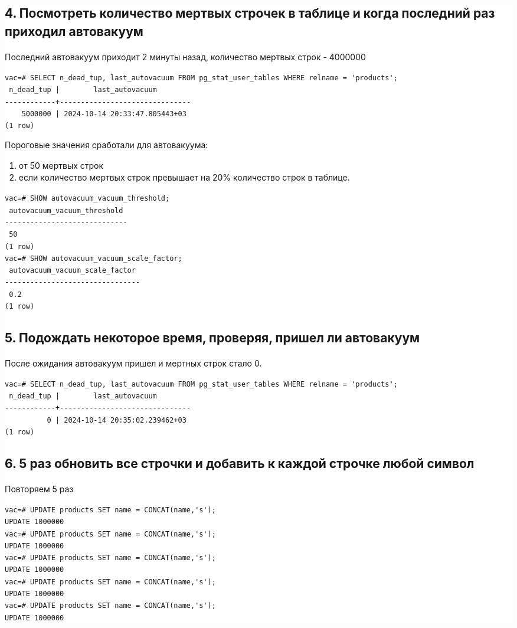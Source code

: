 ## 4. Посмотреть количество мертвых строчек в таблице и когда последний раз приходил автовакуум

Последний автовакуум приходит 2 минуты назад, количество мертвых строк - 4000000
```
vac=# SELECT n_dead_tup, last_autovacuum FROM pg_stat_user_tables WHERE relname = 'products';
 n_dead_tup |        last_autovacuum
------------+-------------------------------
    5000000 | 2024-10-14 20:33:47.805443+03
(1 row)
```

Пороговые значения сработали для автовакуума:

1) от 50 мертвых строк
2) если количество мертвых строк превышает на 20% количество строк в таблице.
 
```
vac=# SHOW autovacuum_vacuum_threshold;
 autovacuum_vacuum_threshold
-----------------------------
 50
(1 row)
vac=# SHOW autovacuum_vacuum_scale_factor;
 autovacuum_vacuum_scale_factor
--------------------------------
 0.2
(1 row)

```


## 5. Подождать некоторое время, проверяя, пришел ли автовакуум

После ожидания автовакуум пришел и мертных строк стало 0.
```
vac=# SELECT n_dead_tup, last_autovacuum FROM pg_stat_user_tables WHERE relname = 'products';
 n_dead_tup |        last_autovacuum
------------+-------------------------------
          0 | 2024-10-14 20:35:02.239462+03
(1 row)
```

## 6. 5 раз обновить все строчки и добавить к каждой строчке любой символ

Повторяем 5 раз
```
vac=# UPDATE products SET name = CONCAT(name,'s');
UPDATE 1000000
vac=# UPDATE products SET name = CONCAT(name,'s');
UPDATE 1000000
vac=# UPDATE products SET name = CONCAT(name,'s');
UPDATE 1000000
vac=# UPDATE products SET name = CONCAT(name,'s');
UPDATE 1000000
vac=# UPDATE products SET name = CONCAT(name,'s');
UPDATE 1000000
```
